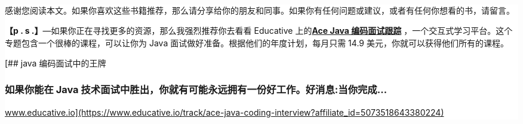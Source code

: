 感谢您阅读本文。如果你喜欢这些书籍推荐，那么请分享给你的朋友和同事。如果你有任何问题或建议，或者有任何你想看的书，请留言。

**【p . s .】**—如果你正在寻找更多的资源，那么我强烈推荐你去看看 Educative 上的[**Ace Java 编码面试跟踪**](https://www.educative.io/track/ace-java-coding-interview?affiliate_id=5073518643380224) ，一个交互式学习平台。这个专题包含一个很棒的课程，可以让你为 Java 面试做好准备。根据他们的年度计划，每月只需 14.9 美元，你就可以获得他们所有的课程。

[](https://www.educative.io/track/ace-java-coding-interview?affiliate_id=5073518643380224) [## java 编码面试中的王牌

### 如果你能在 Java 技术面试中胜出，你就有可能永远拥有一份好工作。好消息:当你完成…

www.educative.io](https://www.educative.io/track/ace-java-coding-interview?affiliate_id=5073518643380224)